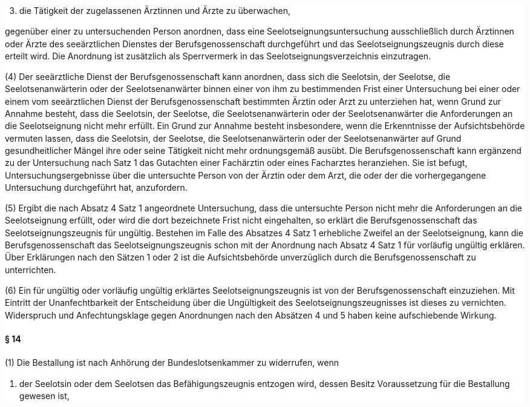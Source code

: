 3.  die Tätigkeit der zugelassenen Ärztinnen und Ärzte zu überwachen,



gegenüber einer zu untersuchenden Person anordnen, dass eine
Seelotseignungsuntersuchung ausschließlich durch Ärztinnen oder Ärzte
des seeärztlichen Dienstes der Berufsgenossenschaft durchgeführt und
das Seelotseignungszeugnis durch diese erteilt wird. Die Anordnung ist
zusätzlich als Sperrvermerk in das Seelotseignungsverzeichnis
einzutragen.

(4) Der seeärztliche Dienst der Berufsgenossenschaft kann anordnen,
dass sich die Seelotsin, der Seelotse, die Seelotsenanwärterin oder
der Seelotsenanwärter binnen einer von ihm zu bestimmenden Frist einer
Untersuchung bei einer oder einem vom seeärztlichen Dienst der
Berufsgenossenschaft bestimmten Ärztin oder Arzt zu unterziehen hat,
wenn Grund zur Annahme besteht, dass die Seelotsin, der Seelotse, die
Seelotsenanwärterin oder der Seelotsenanwärter die Anforderungen an
die Seelotseignung nicht mehr erfüllt. Ein Grund zur Annahme besteht
insbesondere, wenn die Erkenntnisse der Aufsichtsbehörde vermuten
lassen, dass die Seelotsin, der Seelotse, die Seelotsenanwärterin oder
der Seelotsenanwärter auf Grund gesundheitlicher Mängel ihre oder
seine Tätigkeit nicht mehr ordnungsgemäß ausübt. Die
Berufsgenossenschaft kann ergänzend zu der Untersuchung nach Satz 1
das Gutachten einer Fachärztin oder eines Facharztes heranziehen. Sie
ist befugt, Untersuchungsergebnisse über die untersuchte Person von
der Ärztin oder dem Arzt, die oder der die vorhergegangene
Untersuchung durchgeführt hat, anzufordern.

(5) Ergibt die nach Absatz 4 Satz 1 angeordnete Untersuchung, dass die
untersuchte Person nicht mehr die Anforderungen an die Seelotseignung
erfüllt, oder wird die dort bezeichnete Frist nicht eingehalten, so
erklärt die Berufsgenossenschaft das Seelotseignungszeugnis für
ungültig. Bestehen im Falle des Absatzes 4 Satz 1 erhebliche Zweifel
an der Seelotseignung, kann die Berufsgenossenschaft das
Seelotseignungszeugnis schon mit der Anordnung nach Absatz 4 Satz 1
für vorläufig ungültig erklären. Über Erklärungen nach den Sätzen 1
oder 2 ist die Aufsichtsbehörde unverzüglich durch die
Berufsgenossenschaft zu unterrichten.

(6) Ein für ungültig oder vorläufig ungültig erklärtes
Seelotseignungszeugnis ist von der Berufsgenossenschaft einzuziehen.
Mit Eintritt der Unanfechtbarkeit der Entscheidung über die
Ungültigkeit des Seelotseignungszeugnisses ist dieses zu vernichten.
Widerspruch und Anfechtungsklage gegen Anordnungen nach den Absätzen 4
und 5 haben keine aufschiebende Wirkung.


#### § 14

(1) Die Bestallung ist nach Anhörung der Bundeslotsenkammer zu
widerrufen, wenn

1.  der Seelotsin oder dem Seelotsen das Befähigungszeugnis entzogen wird,
    dessen Besitz Voraussetzung für die Bestallung gewesen ist,
